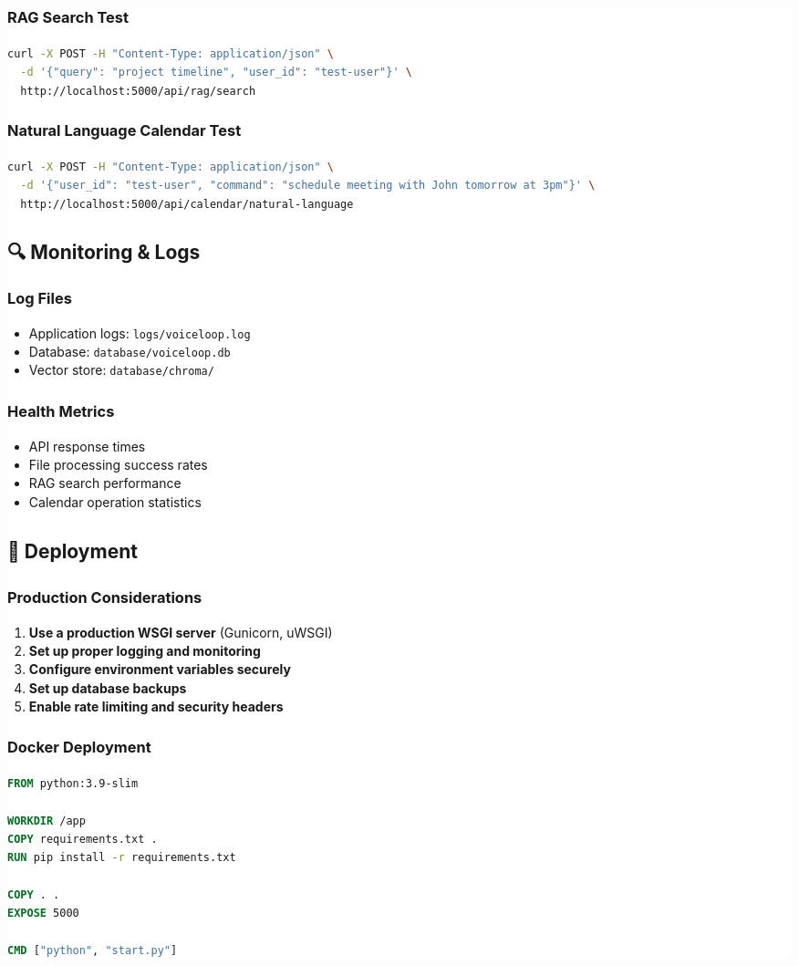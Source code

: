 ### RAG Search Test
```bash
curl -X POST -H "Content-Type: application/json" \
  -d '{"query": "project timeline", "user_id": "test-user"}' \
  http://localhost:5000/api/rag/search
```

### Natural Language Calendar Test
```bash
curl -X POST -H "Content-Type: application/json" \
  -d '{"user_id": "test-user", "command": "schedule meeting with John tomorrow at 3pm"}' \
  http://localhost:5000/api/calendar/natural-language
```

## 🔍 Monitoring & Logs

### Log Files
- Application logs: `logs/voiceloop.log`
- Database: `database/voiceloop.db`
- Vector store: `database/chroma/`

### Health Metrics
- API response times
- File processing success rates
- RAG search performance
- Calendar operation statistics

## 🚀 Deployment

### Production Considerations

1. **Use a production WSGI server** (Gunicorn, uWSGI)
2. **Set up proper logging and monitoring**
3. **Configure environment variables securely**
4. **Set up database backups**
5. **Enable rate limiting and security headers**

### Docker Deployment

```dockerfile
FROM python:3.9-slim

WORKDIR /app
COPY requirements.txt .
RUN pip install -r requirements.txt

COPY . .
EXPOSE 5000

CMD ["python", "start.py"]
```

